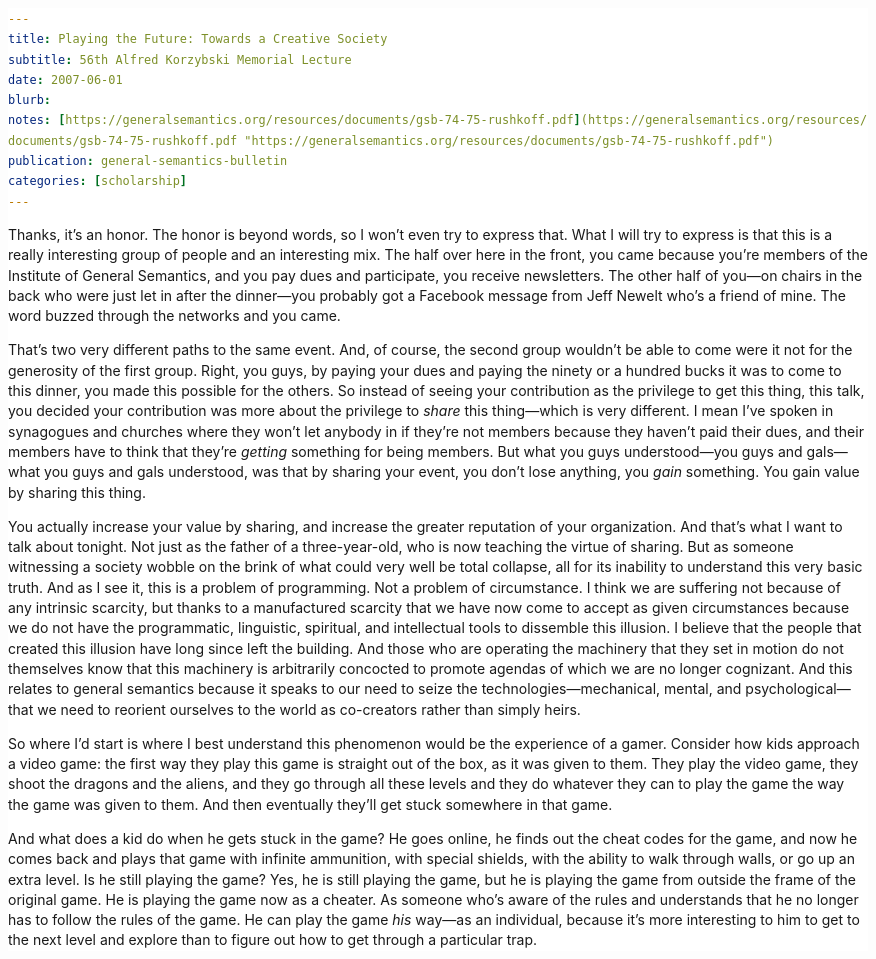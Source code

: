```yaml
---
title: Playing the Future: Towards a Creative Society
subtitle: 56th Alfred Korzybski Memorial Lecture
date: 2007-06-01
blurb: 
notes: [https://generalsemantics.org/resources/documents/gsb-74-75-rushkoff.pdf](https://generalsemantics.org/resources/documents/gsb-74-75-rushkoff.pdf "https://generalsemantics.org/resources/documents/gsb-74-75-rushkoff.pdf")
publication: general-semantics-bulletin
categories: [scholarship]
---
```


Thanks, it’s an honor. The honor is beyond words, so I won’t even try to express that. What I will try to express is that this is a really interesting group of people and an interesting mix. The half over here in the front, you came because you’re members of the Institute of General Semantics, and you pay dues and participate, you receive newsletters. The other half of you—on chairs in the back who were just let in after the dinner—you probably got a Facebook message from Jeff Newelt who’s a friend of mine. The word buzzed through the networks and you came.

That’s two very different paths to the same event. And, of course, the second group wouldn’t be able to come were it not for the generosity of the first group. Right, you guys, by paying your dues and paying the ninety or a hundred bucks it was to come to this dinner, you made this possible for the others. So instead of seeing your contribution as the privilege to get this thing, this talk, you decided your contribution was more about the privilege to _share_ this thing—which is very different. I mean I’ve spoken in synagogues and churches where they won’t let anybody in if they’re not members because they haven’t paid their dues, and their members have to think that they’re _getting_ something for being members. But what you guys understood—you guys and gals—what you guys and gals understood, was that by sharing your event, you don’t lose anything, you _gain_ something. You gain value by sharing this thing.

You actually increase your value by sharing, and increase the greater reputation of your organization. And that’s what I want to talk about tonight. Not just as the father of a three-year-old, who is now teaching the virtue of sharing. But as someone witnessing a society wobble on the brink of what could very well be total collapse, all for its inability to understand this very basic truth. And as I see it, this is a problem of programming. Not a problem of circumstance. I think we are suffering not because of any intrinsic scarcity, but thanks to a manufactured scarcity that we have now come to accept as given circumstances because we do not have the programmatic, linguistic, spiritual, and intellectual tools to dissemble this illusion. I believe that the people that created this illusion have long since left the building. And those who are operating the machinery that they set in motion do not themselves know that this machinery is arbitrarily concocted to promote agendas of which we are no longer cognizant. And this relates to general semantics because it speaks to our need to seize the technologies—mechanical, mental, and psychological—that we need to reorient ourselves to the world as co-creators rather than simply heirs.

So where I’d start is where I best understand this phenomenon would be the experience of a gamer. Consider how kids approach a video game: the first way they play this game is straight out of the box, as it was given to them. They play the video game, they shoot the dragons and the aliens, and they go through all these levels and they do whatever they can to play the game the way the game was given to them. And then eventually they’ll get stuck somewhere in that game.

And what does a kid do when he gets stuck in the game? He goes online, he finds out the cheat codes for the game, and now he comes back and plays that game with infinite ammunition, with special shields, with the ability to walk through walls, or go up an extra level. Is he still playing the game? Yes, he is still playing the game, but he is playing the game from outside the frame of the original game. He is playing the game now as a cheater. As someone who’s aware of the rules and understands that he no longer has to follow the rules of the game. He can play the game _his_ way—as an individual, because it’s more interesting to him to get to the next level and explore than to figure out how to get through a particular trap.
